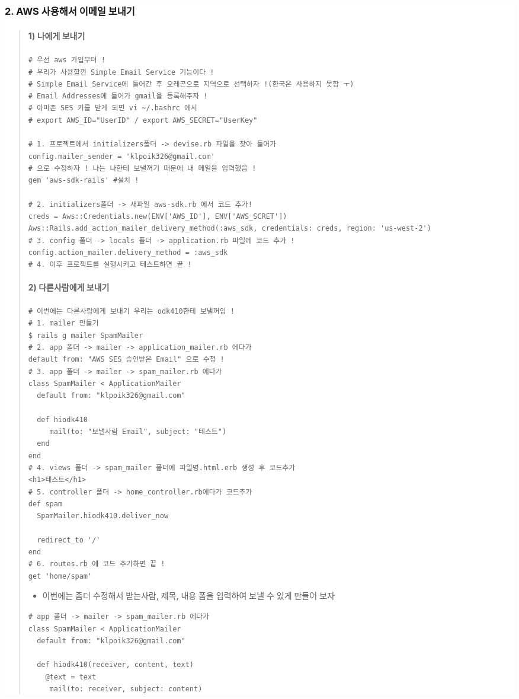 ### 2. AWS 사용해서 이메일 보내기

> #### 1) 나에게 보내기
>
> ```
> # 우선 aws 가입부터 !
> # 우리가 사용할껀 Simple Email Service 기능이다 !
> # Simple Email Service에 들어간 후 오레곤으로 지역으로 선택하자 !(한국은 사용하지 못함 ㅜ)
> # Email Addresses에 들어가 gmail을 등록해주자 !
> # 아마존 SES 키를 받게 되면 vi ~/.bashrc 에서 
> # export AWS_ID="UserID" / export AWS_SECRET="UserKey"
>
> # 1. 프로젝트에서 initializers폴더 -> devise.rb 파일을 찾아 들어가
> config.mailer_sender = 'klpoik326@gmail.com' 
> # 으로 수정하자 ! 나는 나한테 보낼꺼기 때문에 내 메일을 입력했음 !
> gem 'aws-sdk-rails' #설치 !
>
> # 2. initializers폴더 -> 새파일 aws-sdk.rb 에서 코드 추가!
> creds = Aws::Credentials.new(ENV['AWS_ID'], ENV['AWS_SCRET'])
> Aws::Rails.add_action_mailer_delivery_method(:aws_sdk, credentials: creds, region: 'us-west-2')
> # 3. config 폴더 -> locals 폴더 -> application.rb 파일에 코드 추가 !
> config.action_mailer.delivery_method = :aws_sdk
> # 4. 이후 프로젝트를 실행시키고 테스트하면 끝 !
> ```
>
> #### 2) 다른사람에게 보내기
>
> ```
> # 이번에는 다른사람에게 보내기 우리는 odk410한테 보낼꺼임 !
> # 1. mailer 만들기
> $ rails g mailer SpamMailer
> # 2. app 폴더 -> mailer -> application_mailer.rb 에다가 
> default from: "AWS SES 승인받은 Email" 으로 수정 !
> # 3. app 폴더 -> mailer -> spam_mailer.rb 에다가
> class SpamMailer < ApplicationMailer
>   default from: "klpoik326@gmail.com"
>   
>   def hiodk410
>      mail(to: "보낼사람 Email", subject: "테스트")
>   end
> end
> # 4. views 폴더 -> spam_mailer 폴더에 파일명.html.erb 생성 후 코드추가
> <h1>테스트</h1> 
> # 5. controller 폴더 -> home_controller.rb에다가 코드추가
> def spam
> 	SpamMailer.hiodk410.deliver_now
>     
> 	redirect_to '/'
> end
> # 6. routes.rb 에 코드 추가하면 끝 !
> get 'home/spam'
> ```
>
> - 이번에는 좀더 수정해서 받는사람, 제목, 내용 폼을 입력하여 보낼 수 있게 만들어 보자
>
> ```
> # app 폴더 -> mailer -> spam_mailer.rb 에다가
> class SpamMailer < ApplicationMailer
>   default from: "klpoik326@gmail.com"
>
>   def hiodk410(receiver, content, text)
>     @text = text
>      mail(to: receiver, subject: content)